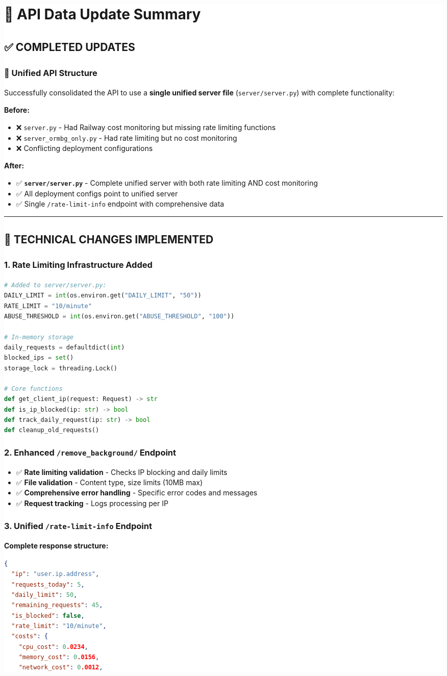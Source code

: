 # 🚀 API Data Update Summary

## ✅ **COMPLETED UPDATES**

### **🎯 Unified API Structure**

Successfully consolidated the API to use a **single unified server file** (`server/server.py`) with complete functionality:

**Before:**
- ❌ `server.py` - Had Railway cost monitoring but missing rate limiting functions
- ❌ `server_ormbg_only.py` - Had rate limiting but no cost monitoring  
- ❌ Conflicting deployment configurations

**After:**
- ✅ **`server/server.py`** - Complete unified server with both rate limiting AND cost monitoring
- ✅ All deployment configs point to unified server
- ✅ Single `/rate-limit-info` endpoint with comprehensive data

---

## 🔧 **TECHNICAL CHANGES IMPLEMENTED**

### **1. Rate Limiting Infrastructure Added**
```python
# Added to server/server.py:
DAILY_LIMIT = int(os.environ.get("DAILY_LIMIT", "50"))
RATE_LIMIT = "10/minute" 
ABUSE_THRESHOLD = int(os.environ.get("ABUSE_THRESHOLD", "100"))

# In-memory storage
daily_requests = defaultdict(int)
blocked_ips = set()
storage_lock = threading.Lock()

# Core functions
def get_client_ip(request: Request) -> str
def is_ip_blocked(ip: str) -> bool  
def track_daily_request(ip: str) -> bool
def cleanup_old_requests()
```

### **2. Enhanced `/remove_background/` Endpoint**
- ✅ **Rate limiting validation** - Checks IP blocking and daily limits
- ✅ **File validation** - Content type, size limits (10MB max)
- ✅ **Comprehensive error handling** - Specific error codes and messages
- ✅ **Request tracking** - Logs processing per IP

### **3. Unified `/rate-limit-info` Endpoint**
**Complete response structure:**
```json
{
  "ip": "user.ip.address",
  "requests_today": 5,
  "daily_limit": 50,
  "remaining_requests": 45,
  "is_blocked": false,
  "rate_limit": "10/minute",
  "costs": {
    "cpu_cost": 0.0234,
    "memory_cost": 0.0156,
    "network_cost": 0.0012,
```